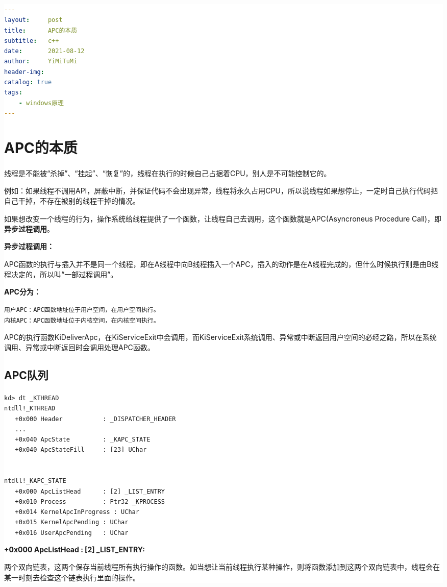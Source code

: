 ```yaml
---
layout:     post
title:      APC的本质
subtitle:   c++
date:       2021-08-12
author:     YiMiTuMi
header-img: 
catalog: true
tags:
    - windows原理
---
```


# APC的本质

线程是不能被“杀掉”、“挂起”、“恢复”的，线程在执行的时候自己占据着CPU，别人是不可能控制它的。

例如：如果线程不调用API，屏蔽中断，并保证代码不会出现异常，线程将永久占用CPU，所以说线程如果想停止，一定时自己执行代码把自己干掉，不存在被别的线程干掉的情况。

如果想改变一个线程的行为，操作系统给线程提供了一个函数，让线程自己去调用，这个函数就是APC(Asyncroneus Procedure Call)，即**异步过程调用**。

**异步过程调用：**

APC函数的执行与插入并不是同一个线程，即在A线程中向B线程插入一个APC，插入的动作是在A线程完成的，但什么时候执行则是由B线程决定的，所以叫“一部过程调用”。


**APC分为：**
	
	用户APC：APC函数地址位于用户空间，在用户空间执行。
	内核APC：APC函数地址位于内核空间，在内核空间执行。

APC的执行函数KiDeliverApc，在KiServiceExit中会调用，而KiServiceExit系统调用、异常或中断返回用户空间的必经之路，所以在系统调用、异常或中断返回时会调用处理APC函数。


## APC队列
	
	kd> dt _KTHREAD
	ntdll!_KTHREAD
	   +0x000 Header           : _DISPATCHER_HEADER
	   ...
	   +0x040 ApcState         : _KAPC_STATE
	   +0x040 ApcStateFill     : [23] UChar


	ntdll!_KAPC_STATE
	   +0x000 ApcListHead      : [2] _LIST_ENTRY
	   +0x010 Process          : Ptr32 _KPROCESS
	   +0x014 KernelApcInProgress : UChar
	   +0x015 KernelApcPending : UChar
	   +0x016 UserApcPending   : UChar

**+0x000 ApcListHead : [2] \_LIST\_ENTRY:**

两个双向链表，这两个保存当前线程所有执行操作的函数。如当想让当前线程执行某种操作，则将函数添加到这两个双向链表中，线程会在某一时刻去检查这个链表执行里面的操作。

